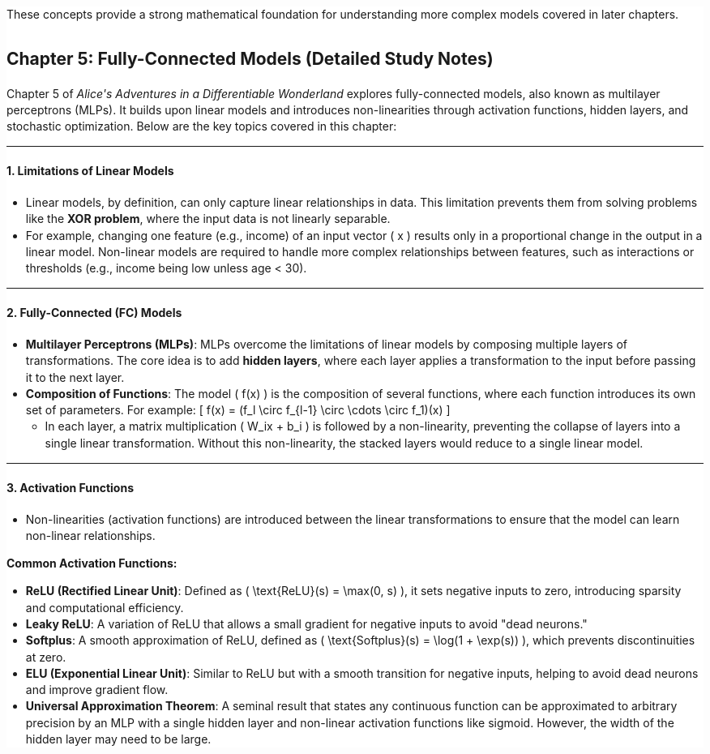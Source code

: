 These concepts provide a strong mathematical foundation for understanding more complex models covered in later chapters.



## Chapter 5: Fully-Connected Models (Detailed Study Notes)

Chapter 5 of _Alice's Adventures in a Differentiable Wonderland_ explores fully-connected models, also known as multilayer perceptrons (MLPs). It builds upon linear models and introduces non-linearities through activation functions, hidden layers, and stochastic optimization. Below are the key topics covered in this chapter:

***

#### 1. **Limitations of Linear Models**

* Linear models, by definition, can only capture linear relationships in data. This limitation prevents them from solving problems like the **XOR problem**, where the input data is not linearly separable.
* For example, changing one feature (e.g., income) of an input vector ( x ) results only in a proportional change in the output in a linear model. Non-linear models are required to handle more complex relationships between features, such as interactions or thresholds (e.g., income being low unless age < 30).

***

#### 2. **Fully-Connected (FC) Models**

* **Multilayer Perceptrons (MLPs)**: MLPs overcome the limitations of linear models by composing multiple layers of transformations. The core idea is to add **hidden layers**, where each layer applies a transformation to the input before passing it to the next layer.
* **Composition of Functions**: The model ( f(x) ) is the composition of several functions, where each function introduces its own set of parameters. For example: \[ f(x) = (f\_l \circ f\_{l-1} \circ \cdots \circ f\_1)(x) ]
  * In each layer, a matrix multiplication ( W\_ix + b\_i ) is followed by a non-linearity, preventing the collapse of layers into a single linear transformation. Without this non-linearity, the stacked layers would reduce to a single linear model.

***

#### 3. **Activation Functions**

* Non-linearities (activation functions) are introduced between the linear transformations to ensure that the model can learn non-linear relationships.

**Common Activation Functions:**

* **ReLU (Rectified Linear Unit)**: Defined as ( \text{ReLU}(s) = \max(0, s) ), it sets negative inputs to zero, introducing sparsity and computational efficiency.
* **Leaky ReLU**: A variation of ReLU that allows a small gradient for negative inputs to avoid "dead neurons."
* **Softplus**: A smooth approximation of ReLU, defined as ( \text{Softplus}(s) = \log(1 + \exp(s)) ), which prevents discontinuities at zero.
* **ELU (Exponential Linear Unit)**: Similar to ReLU but with a smooth transition for negative inputs, helping to avoid dead neurons and improve gradient flow.
* **Universal Approximation Theorem**: A seminal result that states any continuous function can be approximated to arbitrary precision by an MLP with a single hidden layer and non-linear activation functions like sigmoid. However, the width of the hidden layer may need to be large.
